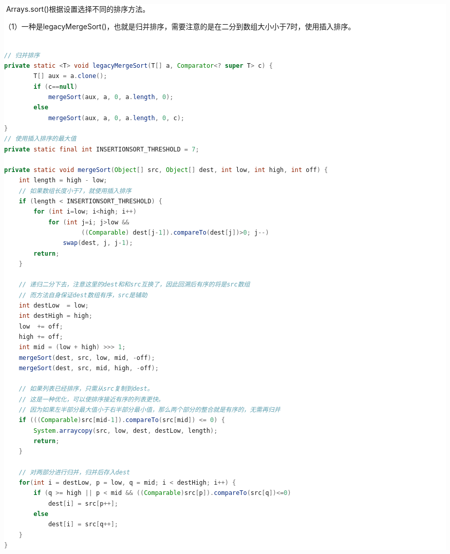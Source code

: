 

​	Arrays.sort()根据设置选择不同的排序方法。

​	（1）一种是legacyMergeSort()，也就是归并排序，需要注意的是在二分到数组大小小于7时，使用插入排序。

```java

// 归并排序
private static <T> void legacyMergeSort(T[] a, Comparator<? super T> c) {
        T[] aux = a.clone();
        if (c==null)
            mergeSort(aux, a, 0, a.length, 0);
        else
            mergeSort(aux, a, 0, a.length, 0, c);
}
// 使用插入排序的最大值
private static final int INSERTIONSORT_THRESHOLD = 7;

private static void mergeSort(Object[] src, Object[] dest, int low, int high, int off) {
    int length = high - low;
    // 如果数组长度小于7，就使用插入排序
    if (length < INSERTIONSORT_THRESHOLD) {
        for (int i=low; i<high; i++)
            for (int j=i; j>low &&
                     ((Comparable) dest[j-1]).compareTo(dest[j])>0; j--)
                swap(dest, j, j-1);
        return;
    }

    // 递归二分下去，注意这里的dest和和src互换了，因此回溯后有序的将是src数组
    // 而方法自身保证dest数组有序，src是辅助
    int destLow  = low;
    int destHigh = high;
    low  += off;
    high += off;
    int mid = (low + high) >>> 1;
    mergeSort(dest, src, low, mid, -off);
    mergeSort(dest, src, mid, high, -off);

    // 如果列表已经排序，只需从src复制到dest。
    // 这是一种优化，可以使排序接近有序的列表更快。
    // 因为如果左半部分最大值小于右半部分最小值，那么两个部分的整合就是有序的，无需再归并
    if (((Comparable)src[mid-1]).compareTo(src[mid]) <= 0) {
        System.arraycopy(src, low, dest, destLow, length);
        return;
    }

    // 对两部分进行归并，归并后存入dest
    for(int i = destLow, p = low, q = mid; i < destHigh; i++) {
        if (q >= high || p < mid && ((Comparable)src[p]).compareTo(src[q])<=0)
            dest[i] = src[p++];
        else
            dest[i] = src[q++];
    }
}
```
